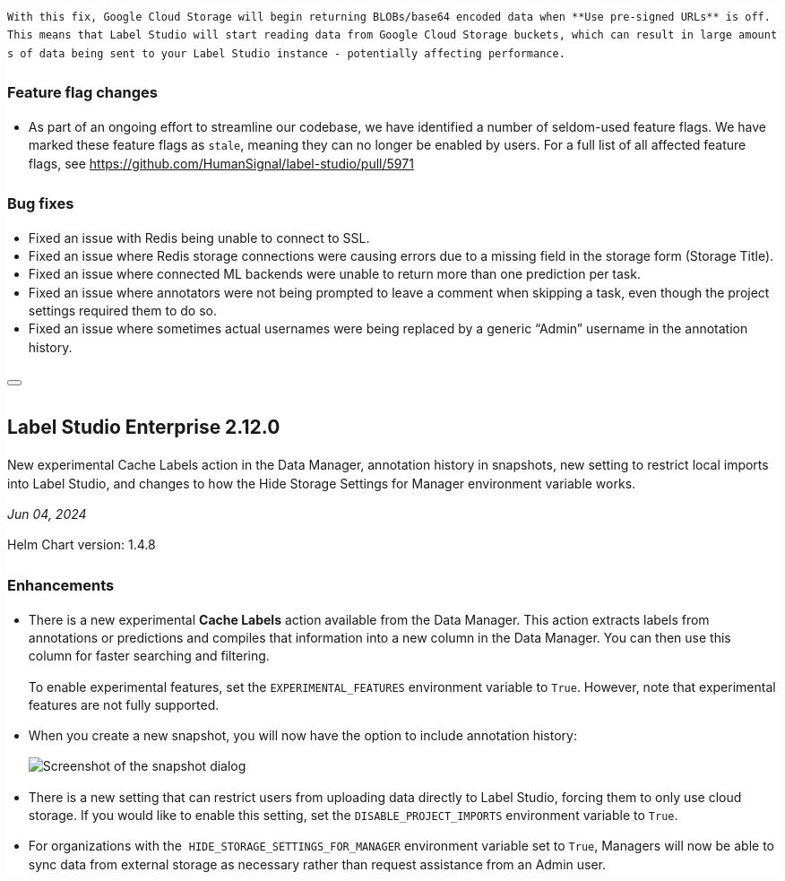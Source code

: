     With this fix, Google Cloud Storage will begin returning BLOBs/base64 encoded data when **Use pre-signed URLs** is off. This means that Label Studio will start reading data from Google Cloud Storage buckets, which can result in large amounts of data being sent to your Label Studio instance - potentially affecting performance.

### Feature flag changes

- As part of an ongoing effort to streamline our codebase, we have identified a number of seldom-used feature flags. We have marked these feature flags as `stale`, meaning they can no longer be enabled by users. For a full list of all affected feature flags, see https://github.com/HumanSignal/label-studio/pull/5971

### Bug fixes

- Fixed an issue with Redis being unable to connect to SSL.
- Fixed an issue where Redis storage connections were causing errors due to a missing field in the storage form (Storage Title).
- Fixed an issue where connected ML backends were unable to return more than one prediction per task.
- Fixed an issue where annotators were not being prompted to leave a comment when skipping a task, even though the project settings required them to do so.
- Fixed an issue where sometimes actual usernames were being replaced by a generic “Admin” username in the annotation history.






</div><div class="release-note"><button class="release-note-toggle"></button>
<a name="2120md"></a>

## Label Studio Enterprise 2.12.0

<div class="onprem-highlight">New experimental Cache Labels action in the Data Manager, annotation history in snapshots, new setting to restrict local imports into Label Studio, and changes to how the Hide Storage Settings for Manager environment variable works. </div>

*Jun 04, 2024*

Helm Chart version: 1.4.8


### Enhancements

- There is a new experimental **Cache Labels** action available from the Data Manager. This action extracts labels from annotations or predictions and compiles that information into a new column in the Data Manager. You can then use this column for faster searching and filtering.

    To enable experimental features, set the `EXPERIMENTAL_FEATURES` environment variable to `True`. However, note that experimental features are not fully supported.
- When you create a new snapshot, you will now have the option to include annotation history:

    ![Screenshot of the snapshot dialog](/images/releases/2_12_snapshot.png)
- There is a new setting that can restrict users from uploading data directly to Label Studio, forcing them to only use cloud storage. If you would like to enable this setting, set the `DISABLE_PROJECT_IMPORTS` environment variable to `True`.
- For organizations with the  `HIDE_STORAGE_SETTINGS_FOR_MANAGER` environment variable set to `True`, Managers will now be able to sync data from external storage as necessary rather than request assistance from an Admin user.

